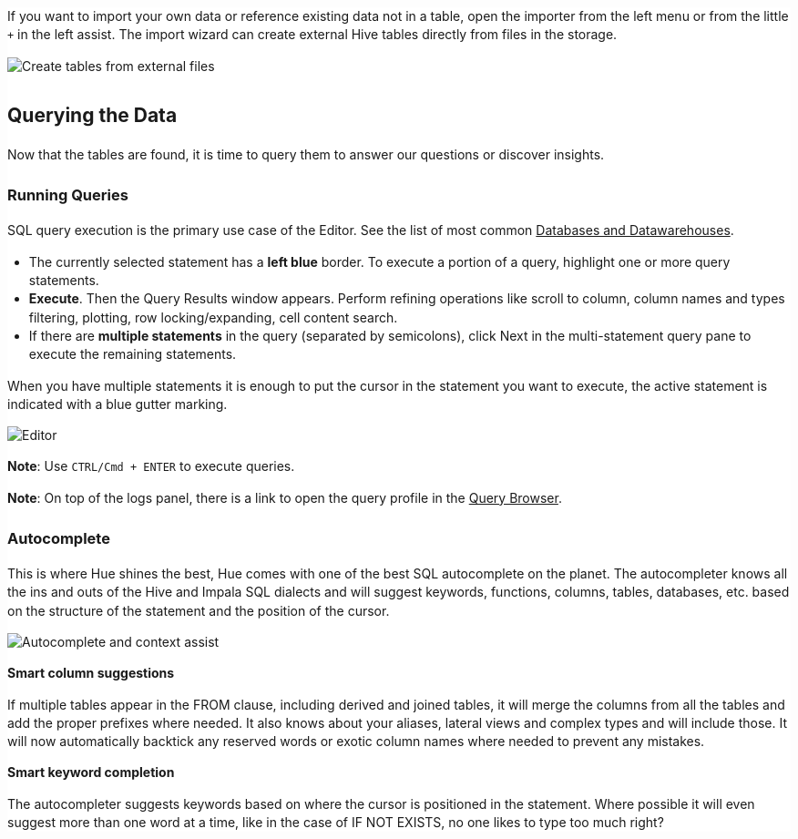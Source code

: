 If you want to import your own data or reference existing data not in a table, open the importer from the left menu or from the little `+` in the left assist. The import wizard can create external Hive tables directly from files in the storage.

![Create tables from external files](https://cdn.gethue.com/uploads/2017/11/image4-1.png)

## Querying the Data

Now that the tables are found, it is time to query them to answer our questions or discover insights.

### Running Queries

SQL query execution is the primary use case of the Editor. See the list of most common [Databases and Datawarehouses](https://docs.gethue.com/administrator/configuration/connectors/).

* The currently selected statement has a **left blue** border. To execute a portion of a query, highlight one or more query statements.
* **Execute**. Then the Query Results window appears. Perform refining operations like scroll to column, column names and types filtering, plotting, row locking/expanding, cell content search.
* If there are **multiple statements** in the query (separated by semicolons), click Next in the multi-statement query pane to execute the remaining statements.

When you have multiple statements it is enough to put the cursor in the statement you want to execute, the active statement is indicated with a blue gutter marking.

![Editor](https://cdn.gethue.com/uploads/2020/02/hue4.6-editor.png)

**Note**: Use `CTRL/Cmd + ENTER` to execute queries.

**Note**: On top of the logs panel, there is a link to open the query profile in the [Query Browser](https://docs.gethue.com/user/browsing/#sql-queries).


### Autocomplete

This is where Hue shines the best, Hue comes with one of the best SQL autocomplete on the planet. The autocompleter knows all the ins and outs of the Hive and Impala SQL dialects and will suggest keywords, functions, columns, tables, databases, etc. based on the structure of the statement and the position of the cursor.

![Autocomplete and context assist](https://cdn.gethue.com/uploads/2017/07/hue_4_assistant_2.gif)

**Smart column suggestions**

If multiple tables appear in the FROM clause, including derived and joined tables, it will merge the columns from all the tables and add the proper prefixes where needed. It also knows about your aliases, lateral views and complex types and will include those. It will now automatically backtick any reserved words or exotic column names where needed to prevent any mistakes.

**Smart keyword completion**

The autocompleter suggests keywords based on where the cursor is positioned in the statement. Where possible it will even suggest more than one word at a time, like in the case of IF NOT EXISTS, no one likes to type too much right?
